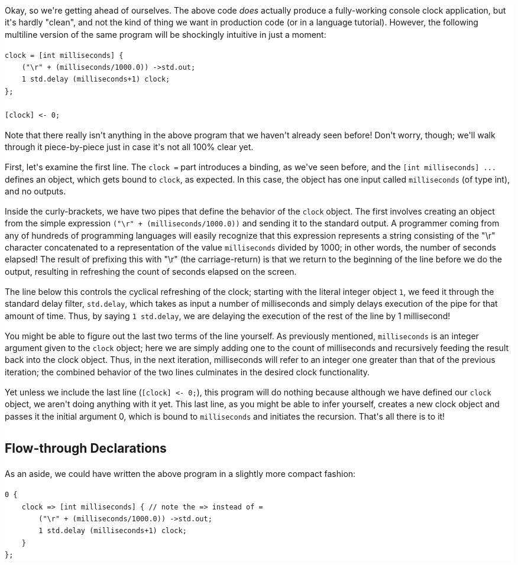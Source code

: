 Okay, so we're getting ahead of ourselves. The above code _does_ actually produce a fully-working console clock application, but it's hardly "clean", and not the kind of thing we want in production code (or in a language tutorial). However, the following multiline version of the same program will be shockingly intuitive in just a moment:

```
clock = [int milliseconds] {
	("\r" + (milliseconds/1000.0)) ->std.out;
	1 std.delay (milliseconds+1) clock;
};

[clock] <- 0;
```

Note that there really isn't anything in the above program that we haven't already seen before! Don't worry, though; we'll walk through it piece-by-piece just in case it's not all 100% clear yet.

First, let's examine the first line. The `clock =` part introduces a binding, as we've seen before, and the `[int milliseconds] ...` defines an object, which gets bound to `clock`, as expected. In this case, the object has one input called `milliseconds` (of type int), and no outputs.

Inside the curly-brackets, we have two pipes that define the behavior of the `clock` object. The first involves creating an object from the simple expression `("\r" + (milliseconds/1000.0))` and sending it to the standard output. A programmer coming from any of hundreds of programming languages will easily recognize that this expression represents a string consisting of the "\r" character concatenated to a representation of the value `milliseconds` divided by 1000; in other words, the number of seconds elapsed! The result of prefixing this with "\r" (the carriage-return) is that we return to the beginning of the line before we do the output, resulting in refreshing the count of seconds elapsed on the screen.

The line below this controls the cyclical refreshing of the clock; starting with the literal integer object `1`, we feed it through the standard delay filter, `std.delay`, which takes as input a number of milliseconds and simply delays execution of the pipe for that amount of time. Thus, by saying `1 std.delay`, we are delaying the execution of the rest of the line by 1 millisecond!

You might be able to figure out the last two terms of the line yourself. As previously mentioned, `milliseconds` is an integer argument given to the `clock` object; here we are simply adding one to the count of milliseconds and recursively feeding the result back into the clock object. Thus, in the next iteration, milliseconds will refer to an integer one greater than that of the previous iteration; the combined behavior of the two lines culminates in the desired clock functionality.

Yet unless we include the last line (`[clock] <- 0;`), this program will do nothing because although we have defined our `clock` object, we aren't doing anything with it yet. This last line, as you might be able to infer yourself, creates a new clock object and passes it the initial argument 0, which is bound to `milliseconds` and initiates the recursion. That's all there is to it!

## Flow-through Declarations ##

As an aside, we could have written the above program in a slightly more compact fashion:

```
0 {
	clock => [int milliseconds] { // note the => instead of =
		("\r" + (milliseconds/1000.0)) ->std.out;
		1 std.delay (milliseconds+1) clock;
	}
};
```
